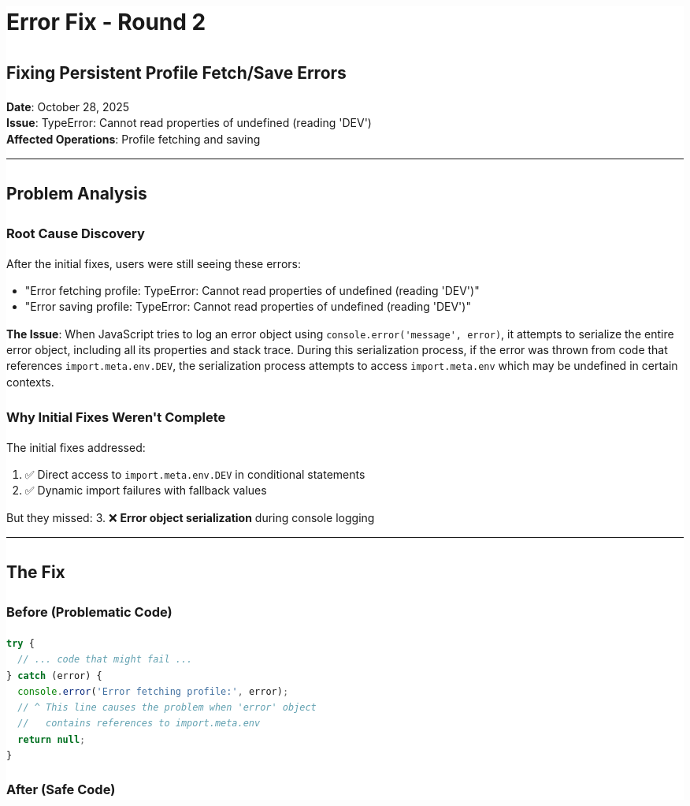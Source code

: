 # Error Fix - Round 2
## Fixing Persistent Profile Fetch/Save Errors

**Date**: October 28, 2025  
**Issue**: TypeError: Cannot read properties of undefined (reading 'DEV')  
**Affected Operations**: Profile fetching and saving

---

## Problem Analysis

### Root Cause Discovery

After the initial fixes, users were still seeing these errors:
- "Error fetching profile: TypeError: Cannot read properties of undefined (reading 'DEV')"
- "Error saving profile: TypeError: Cannot read properties of undefined (reading 'DEV')"

**The Issue**: When JavaScript tries to log an error object using `console.error('message', error)`, it attempts to serialize the entire error object, including all its properties and stack trace. During this serialization process, if the error was thrown from code that references `import.meta.env.DEV`, the serialization process attempts to access `import.meta.env` which may be undefined in certain contexts.

### Why Initial Fixes Weren't Complete

The initial fixes addressed:
1. ✅ Direct access to `import.meta.env.DEV` in conditional statements
2. ✅ Dynamic import failures with fallback values

But they missed:
3. ❌ **Error object serialization** during console logging

---

## The Fix

### Before (Problematic Code)

```typescript
try {
  // ... code that might fail ...
} catch (error) {
  console.error('Error fetching profile:', error);
  // ^ This line causes the problem when 'error' object 
  //   contains references to import.meta.env
  return null;
}
```

### After (Safe Code)
